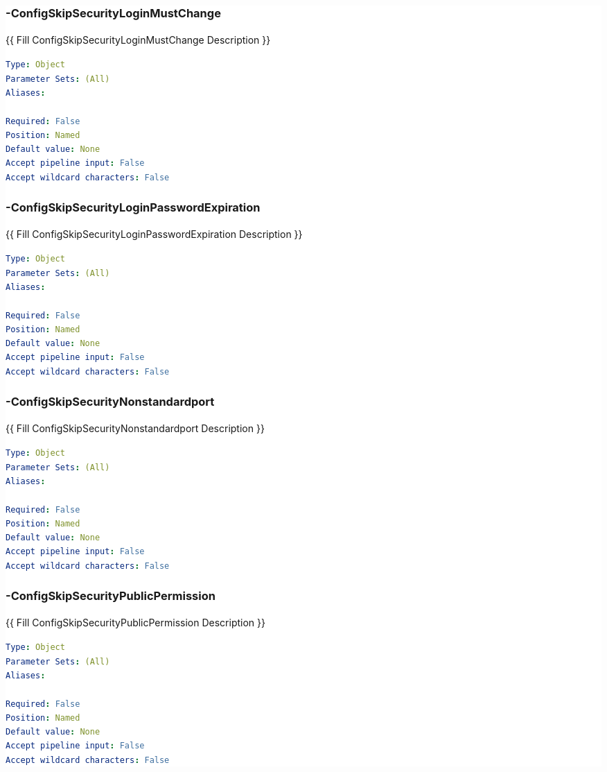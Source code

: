 ### -ConfigSkipSecurityLoginMustChange
{{ Fill ConfigSkipSecurityLoginMustChange Description }}

```yaml
Type: Object
Parameter Sets: (All)
Aliases:

Required: False
Position: Named
Default value: None
Accept pipeline input: False
Accept wildcard characters: False
```

### -ConfigSkipSecurityLoginPasswordExpiration
{{ Fill ConfigSkipSecurityLoginPasswordExpiration Description }}

```yaml
Type: Object
Parameter Sets: (All)
Aliases:

Required: False
Position: Named
Default value: None
Accept pipeline input: False
Accept wildcard characters: False
```

### -ConfigSkipSecurityNonstandardport
{{ Fill ConfigSkipSecurityNonstandardport Description }}

```yaml
Type: Object
Parameter Sets: (All)
Aliases:

Required: False
Position: Named
Default value: None
Accept pipeline input: False
Accept wildcard characters: False
```

### -ConfigSkipSecurityPublicPermission
{{ Fill ConfigSkipSecurityPublicPermission Description }}

```yaml
Type: Object
Parameter Sets: (All)
Aliases:

Required: False
Position: Named
Default value: None
Accept pipeline input: False
Accept wildcard characters: False
```
